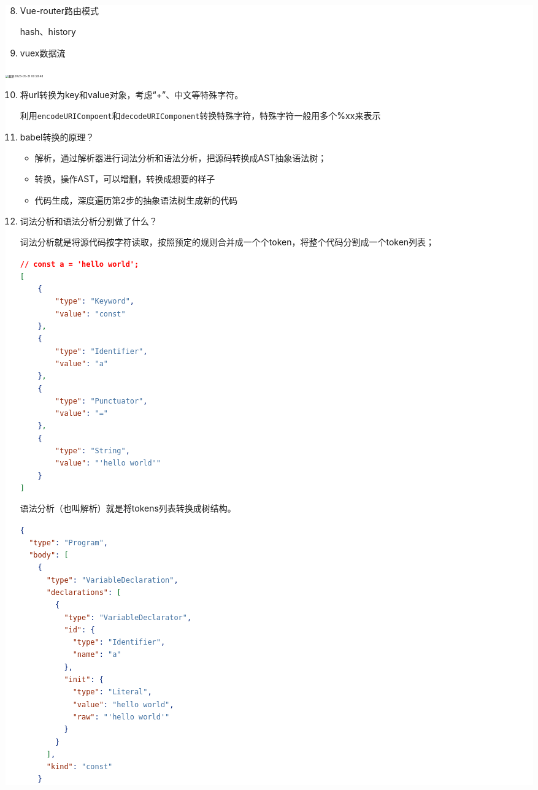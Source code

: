 8. Vue-router路由模式

   hash、history

9. vuex数据流

<img src="/Users/erfan/Library/Application Support/typora-user-images/截屏2023-05-31 00.59.48.png" alt="截屏2023-05-31 00.59.48" style="zoom: 33%;" />

10. 将url转换为key和value对象，考虑“+”、中文等特殊字符。

    利用`encodeURICompoent`和`decodeURIComponent`转换特殊字符，特殊字符一般用多个%xx来表示

11. babel转换的原理？

    - 解析，通过解析器进行词法分析和语法分析，把源码转换成AST抽象语法树；

    - 转换，操作AST，可以增删，转换成想要的样子
    - 代码生成，深度遍历第2步的抽象语法树生成新的代码

12. 词法分析和语法分析分别做了什么？

    词法分析就是将源代码按字符读取，按照预定的规则合并成一个个token，将整个代码分割成一个token列表；

    ```json
    // const a = 'hello world';
    [
        {
            "type": "Keyword",
            "value": "const"
        },
        {
            "type": "Identifier",
            "value": "a"
        },
        {
            "type": "Punctuator",
            "value": "="
        },
        {
            "type": "String",
            "value": "'hello world'"
        }
    ]
    ```

    语法分析（也叫解析）就是将tokens列表转换成树结构。

    ```json
    {
      "type": "Program",
      "body": [
        {
          "type": "VariableDeclaration",
          "declarations": [
            {
              "type": "VariableDeclarator",
              "id": {
                "type": "Identifier",
                "name": "a"
              },
              "init": {
                "type": "Literal",
                "value": "hello world",
                "raw": "'hello world'"
              }
            }
          ],
          "kind": "const"
        }